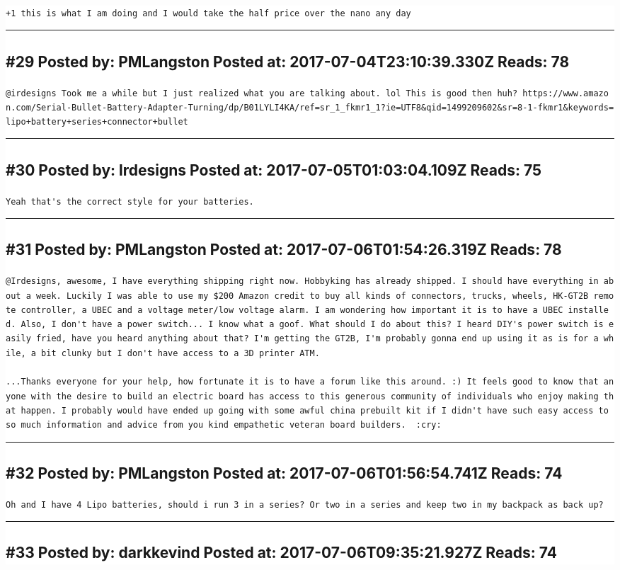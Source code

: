 ```
+1 this is what I am doing and I would take the half price over the nano any day
```

---
## \#29 Posted by: PMLangston Posted at: 2017-07-04T23:10:39.330Z Reads: 78

```
@irdesigns Took me a while but I just realized what you are talking about. lol This is good then huh? https://www.amazon.com/Serial-Bullet-Battery-Adapter-Turning/dp/B01LYLI4KA/ref=sr_1_fkmr1_1?ie=UTF8&qid=1499209602&sr=8-1-fkmr1&keywords=lipo+battery+series+connector+bullet
```

---
## \#30 Posted by: lrdesigns Posted at: 2017-07-05T01:03:04.109Z Reads: 75

```
Yeah that's the correct style for your batteries.
```

---
## \#31 Posted by: PMLangston Posted at: 2017-07-06T01:54:26.319Z Reads: 78

```
@Irdesigns, awesome, I have everything shipping right now. Hobbyking has already shipped. I should have everything in about a week. Luckily I was able to use my $200 Amazon credit to buy all kinds of connectors, trucks, wheels, HK-GT2B remote controller, a UBEC and a voltage meter/low voltage alarm. I am wondering how important it is to have a UBEC installed. Also, I don't have a power switch... I know what a goof. What should I do about this? I heard DIY's power switch is easily fried, have you heard anything about that? I'm getting the GT2B, I'm probably gonna end up using it as is for a while, a bit clunky but I don't have access to a 3D printer ATM. 

...Thanks everyone for your help, how fortunate it is to have a forum like this around. :) It feels good to know that anyone with the desire to build an electric board has access to this generous community of individuals who enjoy making that happen. I probably would have ended up going with some awful china prebuilt kit if I didn't have such easy access to so much information and advice from you kind empathetic veteran board builders.  :cry:
```

---
## \#32 Posted by: PMLangston Posted at: 2017-07-06T01:56:54.741Z Reads: 74

```
Oh and I have 4 Lipo batteries, should i run 3 in a series? Or two in a series and keep two in my backpack as back up?
```

---
## \#33 Posted by: darkkevind Posted at: 2017-07-06T09:35:21.927Z Reads: 74
